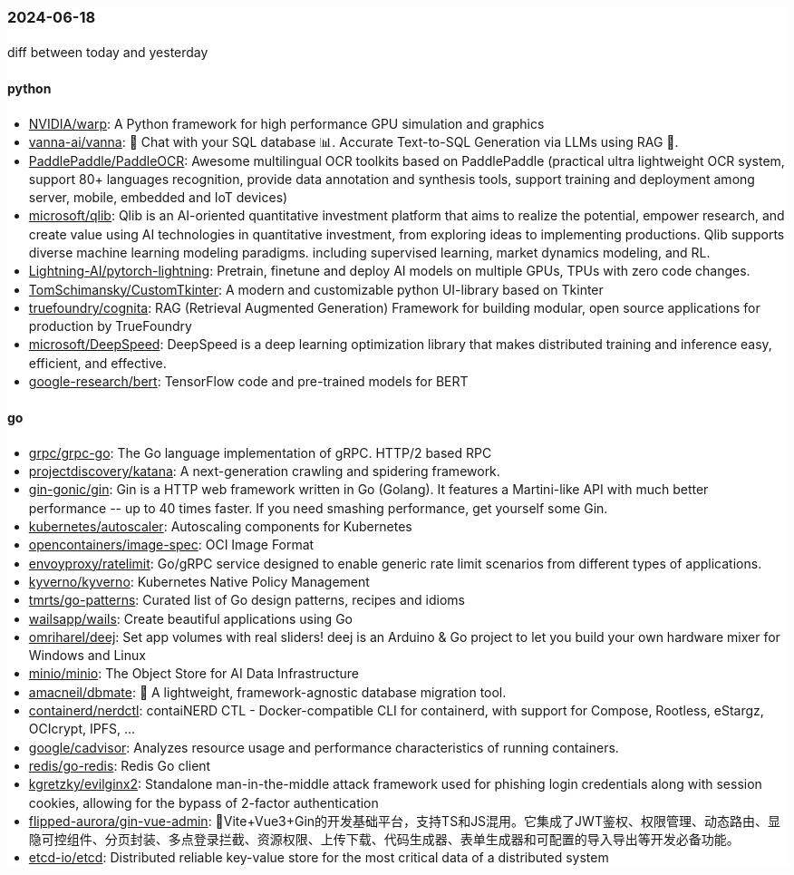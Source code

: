 ### 2024-06-18
diff between today and yesterday

#### python
* [NVIDIA/warp](https://github.com/NVIDIA/warp): A Python framework for high performance GPU simulation and graphics
* [vanna-ai/vanna](https://github.com/vanna-ai/vanna): 🤖 Chat with your SQL database 📊. Accurate Text-to-SQL Generation via LLMs using RAG 🔄.
* [PaddlePaddle/PaddleOCR](https://github.com/PaddlePaddle/PaddleOCR): Awesome multilingual OCR toolkits based on PaddlePaddle (practical ultra lightweight OCR system, support 80+ languages recognition, provide data annotation and synthesis tools, support training and deployment among server, mobile, embedded and IoT devices)
* [microsoft/qlib](https://github.com/microsoft/qlib): Qlib is an AI-oriented quantitative investment platform that aims to realize the potential, empower research, and create value using AI technologies in quantitative investment, from exploring ideas to implementing productions. Qlib supports diverse machine learning modeling paradigms. including supervised learning, market dynamics modeling, and RL.
* [Lightning-AI/pytorch-lightning](https://github.com/Lightning-AI/pytorch-lightning): Pretrain, finetune and deploy AI models on multiple GPUs, TPUs with zero code changes.
* [TomSchimansky/CustomTkinter](https://github.com/TomSchimansky/CustomTkinter): A modern and customizable python UI-library based on Tkinter
* [truefoundry/cognita](https://github.com/truefoundry/cognita): RAG (Retrieval Augmented Generation) Framework for building modular, open source applications for production by TrueFoundry
* [microsoft/DeepSpeed](https://github.com/microsoft/DeepSpeed): DeepSpeed is a deep learning optimization library that makes distributed training and inference easy, efficient, and effective.
* [google-research/bert](https://github.com/google-research/bert): TensorFlow code and pre-trained models for BERT

#### go
* [grpc/grpc-go](https://github.com/grpc/grpc-go): The Go language implementation of gRPC. HTTP/2 based RPC
* [projectdiscovery/katana](https://github.com/projectdiscovery/katana): A next-generation crawling and spidering framework.
* [gin-gonic/gin](https://github.com/gin-gonic/gin): Gin is a HTTP web framework written in Go (Golang). It features a Martini-like API with much better performance -- up to 40 times faster. If you need smashing performance, get yourself some Gin.
* [kubernetes/autoscaler](https://github.com/kubernetes/autoscaler): Autoscaling components for Kubernetes
* [opencontainers/image-spec](https://github.com/opencontainers/image-spec): OCI Image Format
* [envoyproxy/ratelimit](https://github.com/envoyproxy/ratelimit): Go/gRPC service designed to enable generic rate limit scenarios from different types of applications.
* [kyverno/kyverno](https://github.com/kyverno/kyverno): Kubernetes Native Policy Management
* [tmrts/go-patterns](https://github.com/tmrts/go-patterns): Curated list of Go design patterns, recipes and idioms
* [wailsapp/wails](https://github.com/wailsapp/wails): Create beautiful applications using Go
* [omriharel/deej](https://github.com/omriharel/deej): Set app volumes with real sliders! deej is an Arduino & Go project to let you build your own hardware mixer for Windows and Linux
* [minio/minio](https://github.com/minio/minio): The Object Store for AI Data Infrastructure
* [amacneil/dbmate](https://github.com/amacneil/dbmate): 🚀 A lightweight, framework-agnostic database migration tool.
* [containerd/nerdctl](https://github.com/containerd/nerdctl): contaiNERD CTL - Docker-compatible CLI for containerd, with support for Compose, Rootless, eStargz, OCIcrypt, IPFS, ...
* [google/cadvisor](https://github.com/google/cadvisor): Analyzes resource usage and performance characteristics of running containers.
* [redis/go-redis](https://github.com/redis/go-redis): Redis Go client
* [kgretzky/evilginx2](https://github.com/kgretzky/evilginx2): Standalone man-in-the-middle attack framework used for phishing login credentials along with session cookies, allowing for the bypass of 2-factor authentication
* [flipped-aurora/gin-vue-admin](https://github.com/flipped-aurora/gin-vue-admin): 🚀Vite+Vue3+Gin的开发基础平台，支持TS和JS混用。它集成了JWT鉴权、权限管理、动态路由、显隐可控组件、分页封装、多点登录拦截、资源权限、上传下载、代码生成器、表单生成器和可配置的导入导出等开发必备功能。
* [etcd-io/etcd](https://github.com/etcd-io/etcd): Distributed reliable key-value store for the most critical data of a distributed system